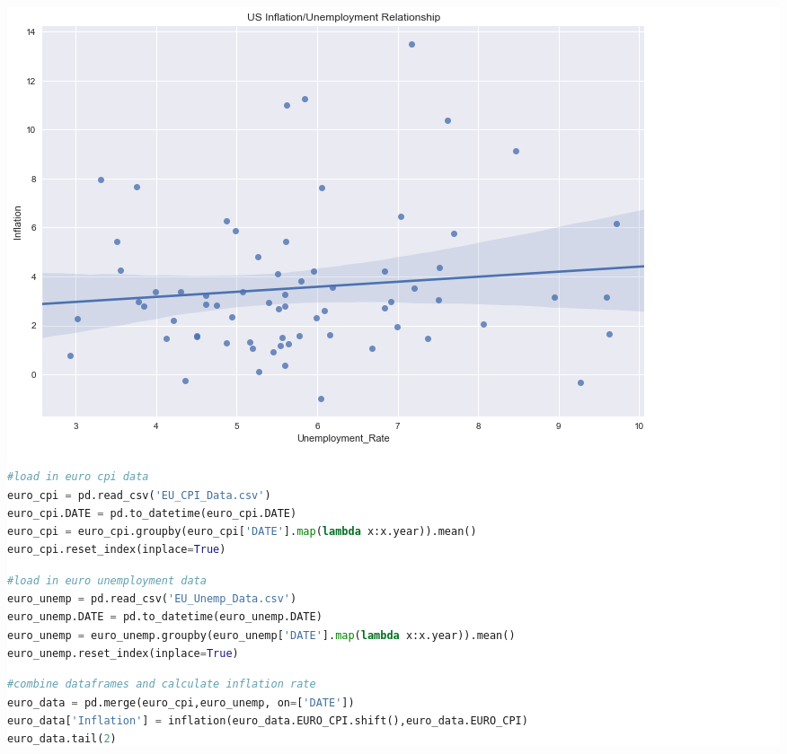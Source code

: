 ![png](images/output_13_1.png)



```python
#load in euro cpi data
euro_cpi = pd.read_csv('EU_CPI_Data.csv')
euro_cpi.DATE = pd.to_datetime(euro_cpi.DATE) 
euro_cpi = euro_cpi.groupby(euro_cpi['DATE'].map(lambda x:x.year)).mean()
euro_cpi.reset_index(inplace=True)
```


```python
#load in euro unemployment data
euro_unemp = pd.read_csv('EU_Unemp_Data.csv')
euro_unemp.DATE = pd.to_datetime(euro_unemp.DATE)
euro_unemp = euro_unemp.groupby(euro_unemp['DATE'].map(lambda x:x.year)).mean()
euro_unemp.reset_index(inplace=True)
```


```python
#combine dataframes and calculate inflation rate
euro_data = pd.merge(euro_cpi,euro_unemp, on=['DATE'])
euro_data['Inflation'] = inflation(euro_data.EURO_CPI.shift(),euro_data.EURO_CPI)
euro_data.tail(2)
```



